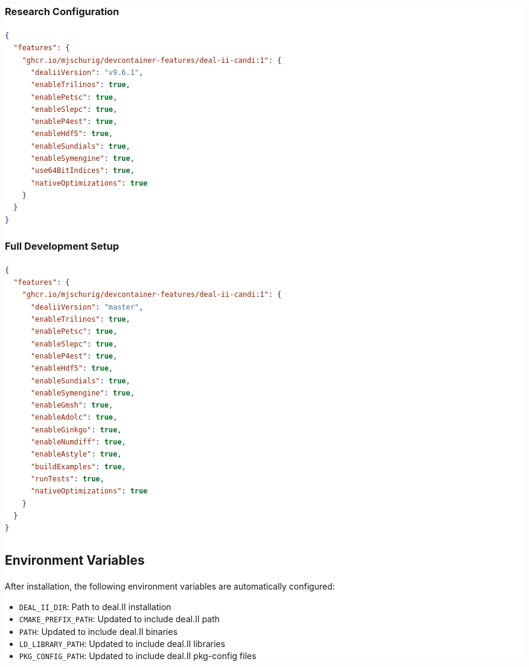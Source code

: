 ### Research Configuration
```json
{
  "features": {
    "ghcr.io/mjschurig/devcontainer-features/deal-ii-candi:1": {
      "dealiiVersion": "v9.6.1",
      "enableTrilinos": true,
      "enablePetsc": true,
      "enableSlepc": true,
      "enableP4est": true,
      "enableHdf5": true,
      "enableSundials": true,
      "enableSymengine": true,
      "use64BitIndices": true,
      "nativeOptimizations": true
    }
  }
}
```

### Full Development Setup
```json
{
  "features": {
    "ghcr.io/mjschurig/devcontainer-features/deal-ii-candi:1": {
      "dealiiVersion": "master",
      "enableTrilinos": true,
      "enablePetsc": true,
      "enableSlepc": true,
      "enableP4est": true,
      "enableHdf5": true,
      "enableSundials": true,
      "enableSymengine": true,
      "enableGmsh": true,
      "enableAdolc": true,
      "enableGinkgo": true,
      "enableNumdiff": true,
      "enableAstyle": true,
      "buildExamples": true,
      "runTests": true,
      "nativeOptimizations": true
    }
  }
}
```

## Environment Variables

After installation, the following environment variables are automatically configured:

- `DEAL_II_DIR`: Path to deal.II installation
- `CMAKE_PREFIX_PATH`: Updated to include deal.II path
- `PATH`: Updated to include deal.II binaries
- `LD_LIBRARY_PATH`: Updated to include deal.II libraries
- `PKG_CONFIG_PATH`: Updated to include deal.II pkg-config files

